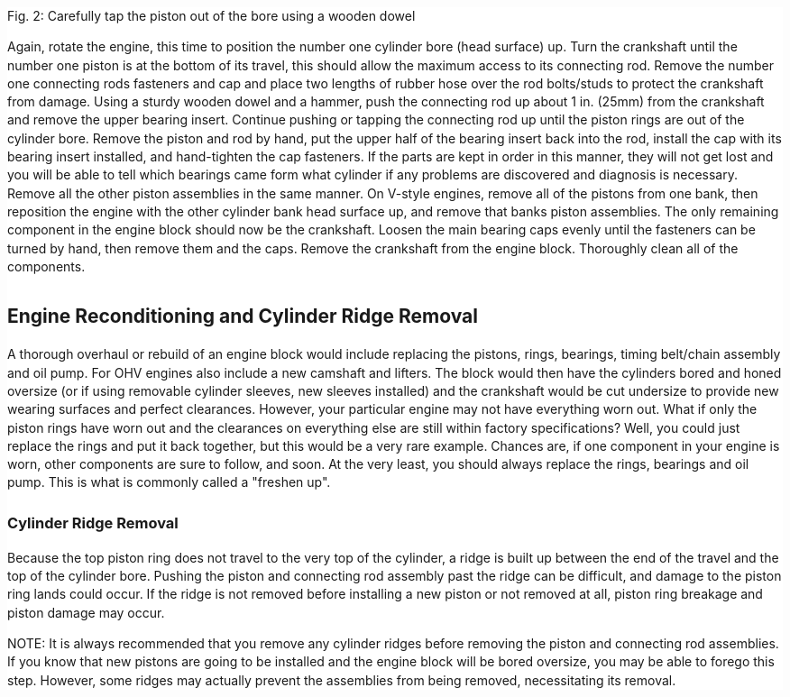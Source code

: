 Fig. 2: Carefully tap the piston out of the bore using a wooden dowel

Again, rotate the engine, this time to position the number one cylinder bore
(head surface) up. Turn the crankshaft until the number one piston is at the
bottom of its travel, this should allow the maximum access to its connecting
rod. Remove the number one connecting rods fasteners and cap and place two
lengths of rubber hose over the rod bolts/studs to protect the crankshaft from
damage. Using a sturdy wooden dowel and a hammer, push the connecting rod up
about 1 in. (25mm) from the crankshaft and remove the upper bearing insert.
Continue pushing or tapping the connecting rod up until the piston rings are out
of the cylinder bore. Remove the piston and rod by hand, put the upper half of
the bearing insert back into the rod, install the cap with its bearing insert
installed, and hand-tighten the cap fasteners. If the parts are kept in order in
this manner, they will not get lost and you will be able to tell which bearings
came form what cylinder if any problems are discovered and diagnosis is
necessary. Remove all the other piston assemblies in the same manner. On V-style
engines, remove all of the pistons from one bank, then reposition the engine
with the other cylinder bank head surface up, and remove that banks piston
assemblies.  The only remaining component in the engine block should now be the
crankshaft. Loosen the main bearing caps evenly until the fasteners can be
turned by hand, then remove them and the caps. Remove the crankshaft from the
engine block. Thoroughly clean all of the components.


## Engine Reconditioning and Cylinder Ridge Removal

A thorough overhaul or rebuild of an engine block would include replacing the
pistons, rings, bearings, timing belt/chain assembly and oil pump. For OHV
engines also include a new camshaft and lifters. The block would then have the
cylinders bored and honed oversize (or if using removable cylinder sleeves, new
sleeves installed) and the crankshaft would be cut undersize to provide new
wearing surfaces and perfect clearances. However, your particular engine may not
have everything worn out. What if only the piston rings have worn out and the
clearances on everything else are still within factory specifications? Well, you
could just replace the rings and put it back together, but this would be a very
rare example. Chances are, if one component in your engine is worn, other
components are sure to follow, and soon. At the very least, you should always
replace the rings, bearings and oil pump. This is what is commonly called a
"freshen up".

### Cylinder Ridge Removal

Because the top piston ring does not travel to the very top of the cylinder, a
ridge is built up between the end of the travel and the top of the cylinder
bore.  Pushing the piston and connecting rod assembly past the ridge can be
difficult, and damage to the piston ring lands could occur. If the ridge is not
removed before installing a new piston or not removed at all, piston ring
breakage and piston damage may occur.

NOTE: It is always recommended that you remove any cylinder ridges before
removing the piston and connecting rod assemblies. If you know that new pistons
are going to be installed and the engine block will be bored oversize, you may
be able to forego this step. However, some ridges may actually prevent the
assemblies from being removed, necessitating its removal.
